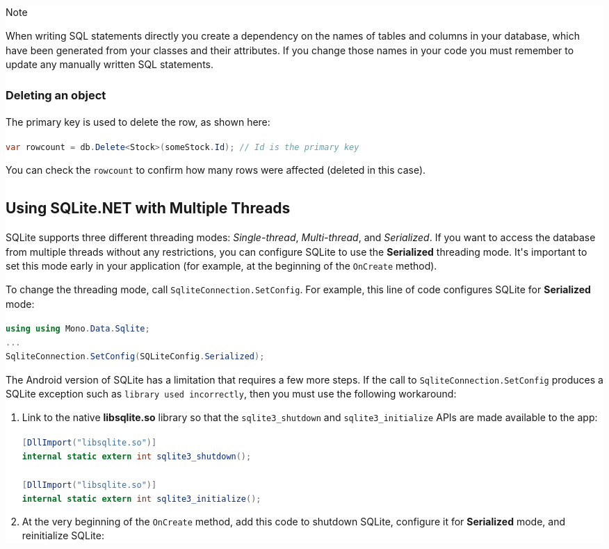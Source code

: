 > [!NOTE]
> When writing SQL statements directly you create a
> dependency on the names of tables and columns in your database, which
> have been generated from your classes and their attributes. If you
> change those names in your code you must remember to update any
> manually written SQL statements.

### Deleting an object

The primary key is used to delete the row, as shown here:

```csharp
var rowcount = db.Delete<Stock>(someStock.Id); // Id is the primary key
```

You can check the `rowcount` to confirm how many rows were affected
(deleted in this case).

## Using SQLite.NET with Multiple Threads

SQLite supports three different threading modes: *Single-thread*,
*Multi-thread*, and *Serialized*. If you want to access the database
from multiple threads without any restrictions, you can configure
SQLite to use the **Serialized** threading mode. It's important to set
this mode early in your application (for example, at the beginning of
the `OnCreate` method).

To change the threading mode, call `SqliteConnection.SetConfig`. For
example, this line of code configures SQLite for **Serialized** mode:

```csharp
using using Mono.Data.Sqlite;
...
SqliteConnection.SetConfig(SQLiteConfig.Serialized);
```

The Android version of SQLite has a limitation that requires a few more
steps. If the call to `SqliteConnection.SetConfig` produces a SQLite
exception such as `library used incorrectly`, then you must use the
following workaround:

1. Link to the native **libsqlite.so** library so that the
   `sqlite3_shutdown` and `sqlite3_initialize` APIs are made
    available to the app:

    ```csharp
    [DllImport("libsqlite.so")]
    internal static extern int sqlite3_shutdown();

    [DllImport("libsqlite.so")]
    internal static extern int sqlite3_initialize();
    ```

2. At the very beginning of the `OnCreate` method, add this code
    to shutdown SQLite, configure it for **Serialized** mode, and
    reinitialize SQLite:
